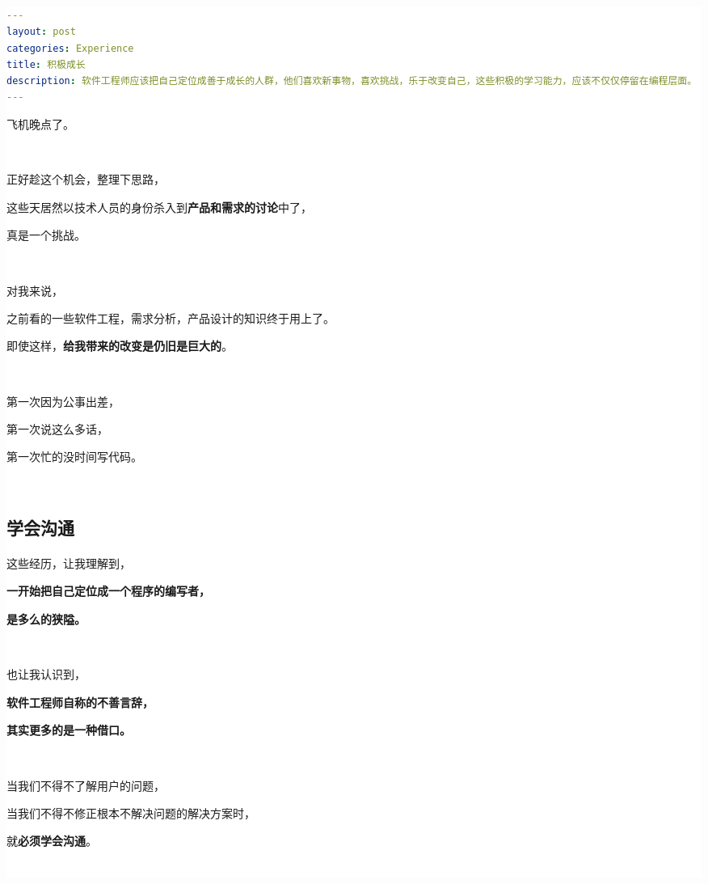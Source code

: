 ```yaml
---
layout: post
categories: Experience
title: 积极成长
description: 软件工程师应该把自己定位成善于成长的人群，他们喜欢新事物，喜欢挑战，乐于改变自己，这些积极的学习能力，应该不仅仅停留在编程层面。
---
```


飞机晚点了。

<br/>

正好趁这个机会，整理下思路，

这些天居然以技术人员的身份杀入到**产品和需求的讨论**中了，

真是一个挑战。

<br/>

对我来说，

之前看的一些软件工程，需求分析，产品设计的知识终于用上了。

即使这样，**给我带来的改变是仍旧是巨大的**。

<br/>

第一次因为公事出差，

第一次说这么多话，

第一次忙的没时间写代码。

<br/>

## **学会沟通**

这些经历，让我理解到，

**一开始把自己定位成一个程序的编写者，**

**是多么的狭隘。**

<br/>

也让我认识到，

**软件工程师自称的不善言辞，**

**其实更多的是一种借口。**

<br/>

当我们不得不了解用户的问题，

当我们不得不修正根本不解决问题的解决方案时，

就**必须学会沟通**。

<br/>
